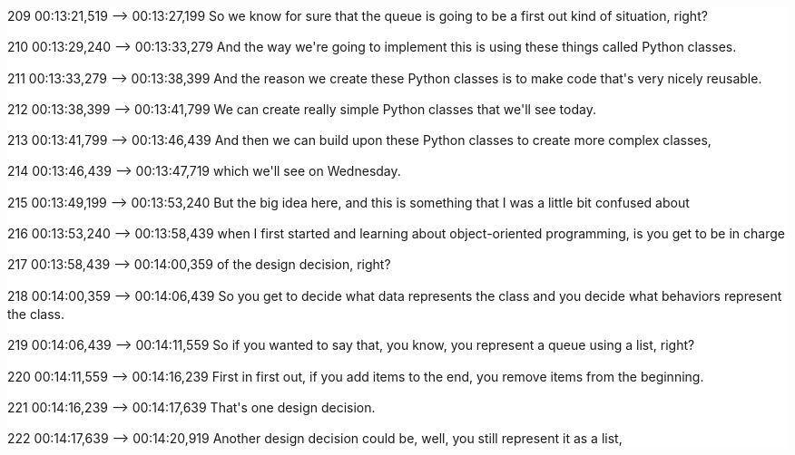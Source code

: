 209
00:13:21,519 --> 00:13:27,199
So we know for sure that the queue is going to be a first out kind of situation, right?

210
00:13:29,240 --> 00:13:33,279
And the way we're going to implement this is using these things called Python classes.

211
00:13:33,279 --> 00:13:38,399
And the reason we create these Python classes is to make code that's very nicely reusable.

212
00:13:38,399 --> 00:13:41,799
We can create really simple Python classes that we'll see today.

213
00:13:41,799 --> 00:13:46,439
And then we can build upon these Python classes to create more complex classes,

214
00:13:46,439 --> 00:13:47,719
which we'll see on Wednesday.

215
00:13:49,199 --> 00:13:53,240
But the big idea here, and this is something that I was a little bit confused about

216
00:13:53,240 --> 00:13:58,439
when I first started and learning about object-oriented programming, is you get to be in charge

217
00:13:58,439 --> 00:14:00,359
of the design decision, right?

218
00:14:00,359 --> 00:14:06,439
So you get to decide what data represents the class and you decide what behaviors represent the class.

219
00:14:06,439 --> 00:14:11,559
So if you wanted to say that, you know, you represent a queue using a list, right?

220
00:14:11,559 --> 00:14:16,239
First in first out, if you add items to the end, you remove items from the beginning.

221
00:14:16,239 --> 00:14:17,639
That's one design decision.

222
00:14:17,639 --> 00:14:20,919
Another design decision could be, well, you still represent it as a list,
